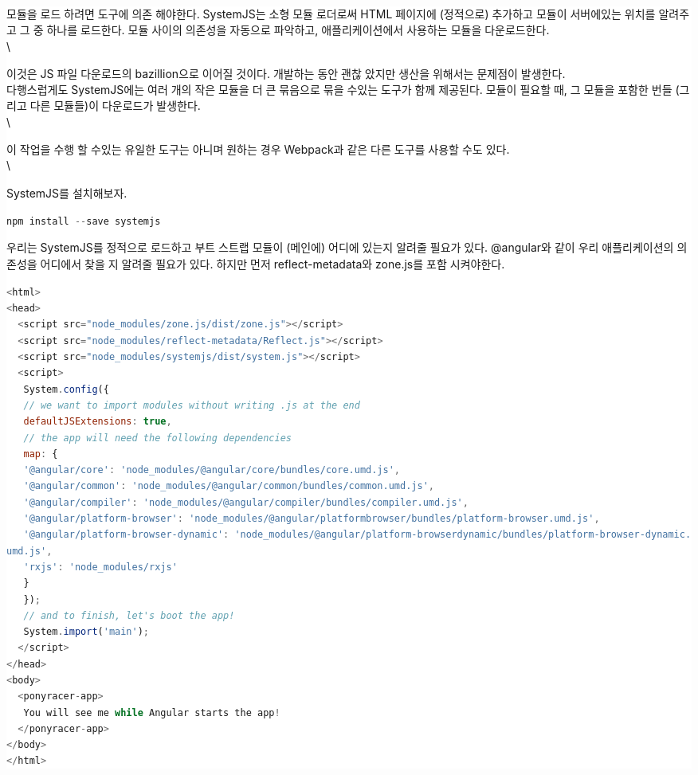 
모듈을 로드 하려면 도구에 의존 해야한다. SystemJS는 소형 모듈 로더로써 HTML 페이지에 (정적으로) 추가하고 모듈이 서버에있는 위치를 알려주고 그 중 하나를 로드한다. 모듈 사이의 의존성을 자동으로 파악하고, 애플리케이션에서 사용하는 모듈을 다운로드한다. \
\


이것은 JS 파일 다운로드의 bazillion으로 이어질 것이다. 개발하는 동안 괜찮 았지만 생산을 위해서는 문제점이 발생한다.\
다행스럽게도 SystemJS에는 여러 개의 작은 모듈을 더 큰 묶음으로 묶을 수있는 도구가 함께 제공된다. 모듈이 필요할 때, 그 모듈을 포함한 번들 (그리고 다른 모듈들)이 다운로드가 발생한다. \
\


이 작업을 수행 할 수있는 유일한 도구는 아니며 원하는 경우 Webpack과 같은 다른 도구를 사용할 수도 있다. \
\


SystemJS를 설치해보자.

```javascript
npm install --save systemjs
```

우리는 SystemJS를 정적으로 로드하고 부트 스트랩 모듈이 (메인에) 어디에 있는지 알려줄 필요가 있다. @angular와 같이 우리 애플리케이션의 의존성을 어디에서 찾을 지 알려줄 필요가 있다. 하지만 먼저 reflect-metadata와 zone.js를 포함 시켜야한다.

```javascript
<html>
<head>
  <script src="node_modules/zone.js/dist/zone.js"></script>
  <script src="node_modules/reflect-metadata/Reflect.js"></script>
  <script src="node_modules/systemjs/dist/system.js"></script>
  <script>
   System.config({
   // we want to import modules without writing .js at the end
   defaultJSExtensions: true,
   // the app will need the following dependencies
   map: {
   '@angular/core': 'node_modules/@angular/core/bundles/core.umd.js',
   '@angular/common': 'node_modules/@angular/common/bundles/common.umd.js',
   '@angular/compiler': 'node_modules/@angular/compiler/bundles/compiler.umd.js',
   '@angular/platform-browser': 'node_modules/@angular/platformbrowser/bundles/platform-browser.umd.js',
   '@angular/platform-browser-dynamic': 'node_modules/@angular/platform-browserdynamic/bundles/platform-browser-dynamic.umd.js',
   'rxjs': 'node_modules/rxjs'
   }
   });
   // and to finish, let's boot the app!
   System.import('main');
  </script>
</head>
<body>
  <ponyracer-app>
   You will see me while Angular starts the app!
  </ponyracer-app>
</body>
</html>
```
